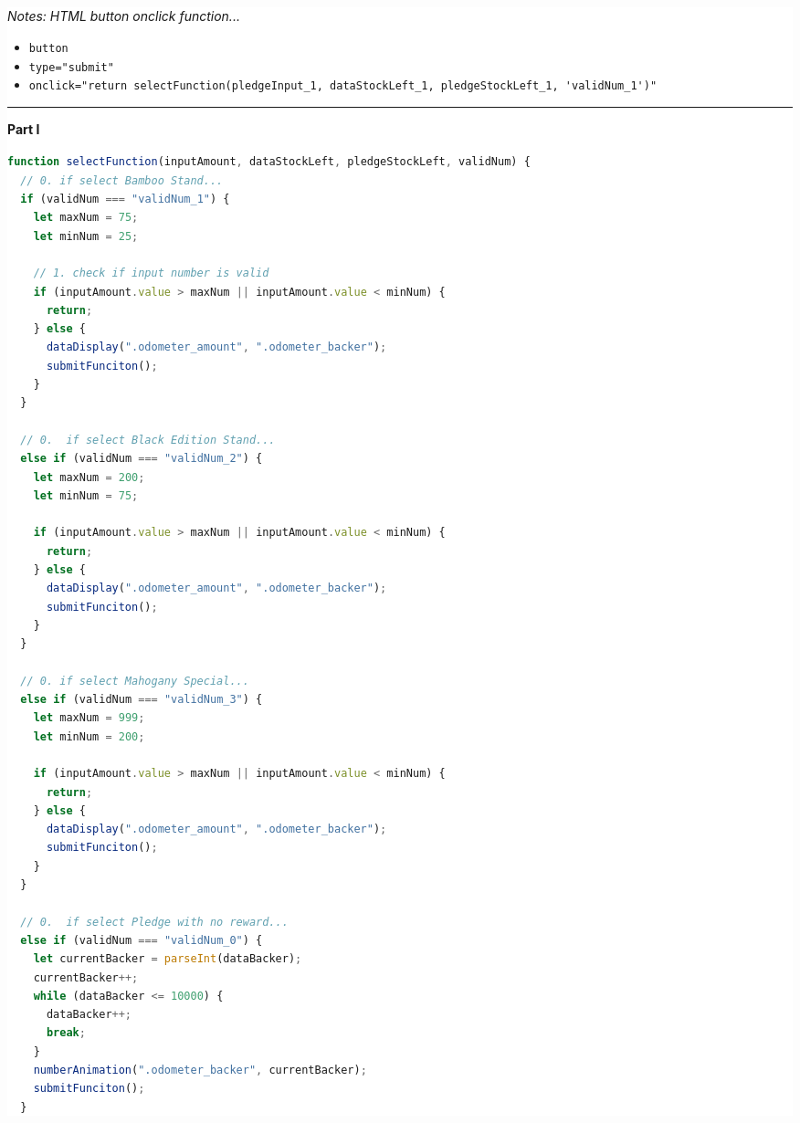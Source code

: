 _Notes: HTML button onclick function..._

- `button`
- `type="submit"`
- `onclick="return selectFunction(pledgeInput_1, dataStockLeft_1, pledgeStockLeft_1, 'validNum_1')"`

---

**Part I**

```js
function selectFunction(inputAmount, dataStockLeft, pledgeStockLeft, validNum) {
  // 0. if select Bamboo Stand...
  if (validNum === "validNum_1") {
    let maxNum = 75;
    let minNum = 25;

    // 1. check if input number is valid
    if (inputAmount.value > maxNum || inputAmount.value < minNum) {
      return;
    } else {
      dataDisplay(".odometer_amount", ".odometer_backer");
      submitFunciton();
    }
  }

  // 0.  if select Black Edition Stand...
  else if (validNum === "validNum_2") {
    let maxNum = 200;
    let minNum = 75;

    if (inputAmount.value > maxNum || inputAmount.value < minNum) {
      return;
    } else {
      dataDisplay(".odometer_amount", ".odometer_backer");
      submitFunciton();
    }
  }

  // 0. if select Mahogany Special...
  else if (validNum === "validNum_3") {
    let maxNum = 999;
    let minNum = 200;

    if (inputAmount.value > maxNum || inputAmount.value < minNum) {
      return;
    } else {
      dataDisplay(".odometer_amount", ".odometer_backer");
      submitFunciton();
    }
  }

  // 0.  if select Pledge with no reward...
  else if (validNum === "validNum_0") {
    let currentBacker = parseInt(dataBacker);
    currentBacker++;
    while (dataBacker <= 10000) {
      dataBacker++;
      break;
    }
    numberAnimation(".odometer_backer", currentBacker);
    submitFunciton();
  }

```